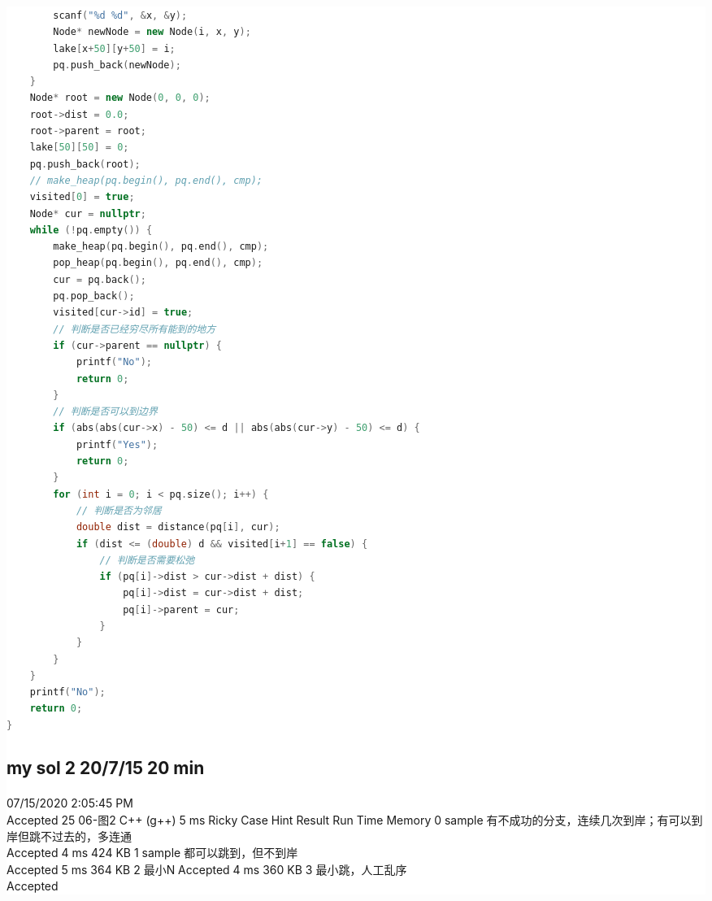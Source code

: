 ``` C++
        scanf("%d %d", &x, &y);
        Node* newNode = new Node(i, x, y);
        lake[x+50][y+50] = i;
        pq.push_back(newNode);
    }
    Node* root = new Node(0, 0, 0);
    root->dist = 0.0;
    root->parent = root;
    lake[50][50] = 0;
    pq.push_back(root);
    // make_heap(pq.begin(), pq.end(), cmp);
    visited[0] = true;
    Node* cur = nullptr;
    while (!pq.empty()) {
        make_heap(pq.begin(), pq.end(), cmp);
        pop_heap(pq.begin(), pq.end(), cmp);
        cur = pq.back();
        pq.pop_back();
        visited[cur->id] = true;
        // 判断是否已经穷尽所有能到的地方
        if (cur->parent == nullptr) {
            printf("No");
            return 0;
        }
        // 判断是否可以到边界
        if (abs(abs(cur->x) - 50) <= d || abs(abs(cur->y) - 50) <= d) {
            printf("Yes");
            return 0;
        }
        for (int i = 0; i < pq.size(); i++) {
            // 判断是否为邻居
            double dist = distance(pq[i], cur);
            if (dist <= (double) d && visited[i+1] == false) {
                // 判断是否需要松弛
                if (pq[i]->dist > cur->dist + dist) {
                    pq[i]->dist = cur->dist + dist;
                    pq[i]->parent = cur;
                }
            }
        }
    }
    printf("No");
    return 0;
}
```

## my sol 2     20/7/15     20 min

07/15/2020 2:05:45 PM	
Accepted
25	06-图2	C++ (g++)	5 ms	Ricky
Case	Hint	Result	Run Time	Memory
0	sample 有不成功的分支，连续几次到岸；有可以到岸但跳不过去的，多连通	
Accepted
4 ms	424 KB
1	sample 都可以跳到，但不到岸	
Accepted
5 ms	364 KB
2	最小N	
Accepted
4 ms	360 KB
3	最小跳，人工乱序	
Accepted